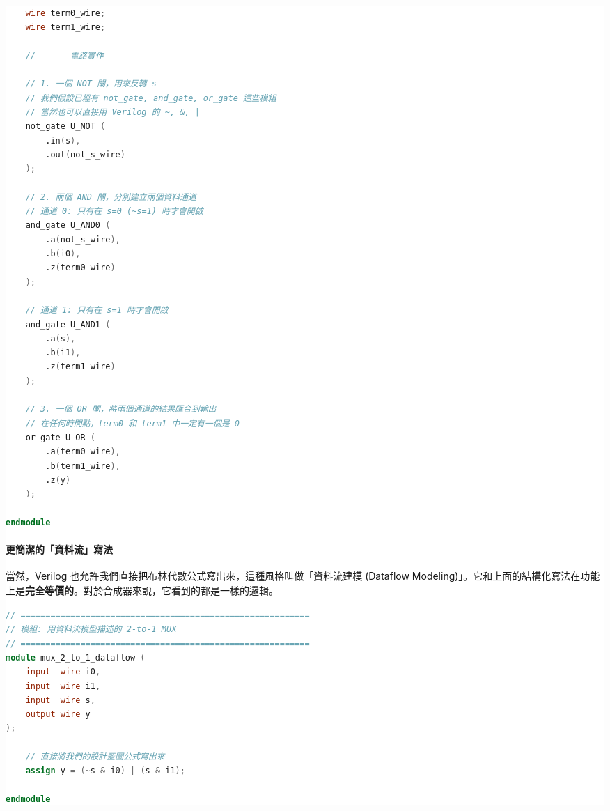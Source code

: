 ```verilog
    wire term0_wire;
    wire term1_wire;

    // ----- 電路實作 -----

    // 1. 一個 NOT 閘，用來反轉 s
    // 我們假設已經有 not_gate, and_gate, or_gate 這些模組
    // 當然也可以直接用 Verilog 的 ~, &, |
    not_gate U_NOT (
        .in(s),
        .out(not_s_wire)
    );
    
    // 2. 兩個 AND 閘，分別建立兩個資料通道
    // 通道 0: 只有在 s=0 (~s=1) 時才會開啟
    and_gate U_AND0 (
        .a(not_s_wire),
        .b(i0),
        .z(term0_wire)
    );

    // 通道 1: 只有在 s=1 時才會開啟
    and_gate U_AND1 (
        .a(s),
        .b(i1),
        .z(term1_wire)
    );

    // 3. 一個 OR 閘，將兩個通道的結果匯合到輸出
    // 在任何時間點，term0 和 term1 中一定有一個是 0
    or_gate U_OR (
        .a(term0_wire),
        .b(term1_wire),
        .z(y)
    );

endmodule
```

#### 更簡潔的「資料流」寫法

當然，Verilog 也允許我們直接把布林代數公式寫出來，這種風格叫做「資料流建模 (Dataflow Modeling)」。它和上面的結構化寫法在功能上是**完全等價的**。對於合成器來說，它看到的都是一樣的邏輯。

```verilog
// ==========================================================
// 模組: 用資料流模型描述的 2-to-1 MUX
// ==========================================================
module mux_2_to_1_dataflow (
    input  wire i0,
    input  wire i1,
    input  wire s,
    output wire y
);

    // 直接將我們的設計藍圖公式寫出來
    assign y = (~s & i0) | (s & i1);

endmodule
```
